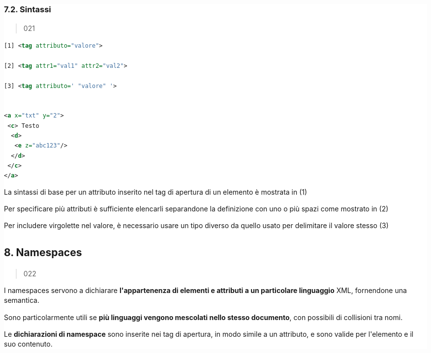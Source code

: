 

### 7.2. Sintassi




> 021




```xml
[1] <tag attributo="valore">     

[2] <tag attr1="val1" attr2="val2">     

[3] <tag attributo=' "valore" '>   


<a x="txt" y="2">  
 <c> Testo
  <d>
   <e z="abc123"/>
  </d>
 </c>
</a>
```

 






La sintassi di base per un attributo inserito nel tag di apertura di un elemento è mostrata in (1)

Per specificare più attributi è sufficiente elencarli separandone la definizione con uno o più spazi come mostrato in (2) 

Per includere virgolette nel valore, è necessario usare un tipo diverso da quello usato per delimitare il valore stesso (3) 





## 8. Namespaces




> 022




I namespaces servono a dichiarare **l'appartenenza di elementi e attributi a un particolare linguaggio** XML, fornendone una semantica. 

Sono particolarmente utili se **più linguaggi vengono mescolati nello stesso documento**, con possibili di collisioni tra nomi.

Le **dichiarazioni di namespace** sono inserite nei tag di apertura, in modo simile a un attributo, e sono valide per l'elemento e il suo contenuto. 
